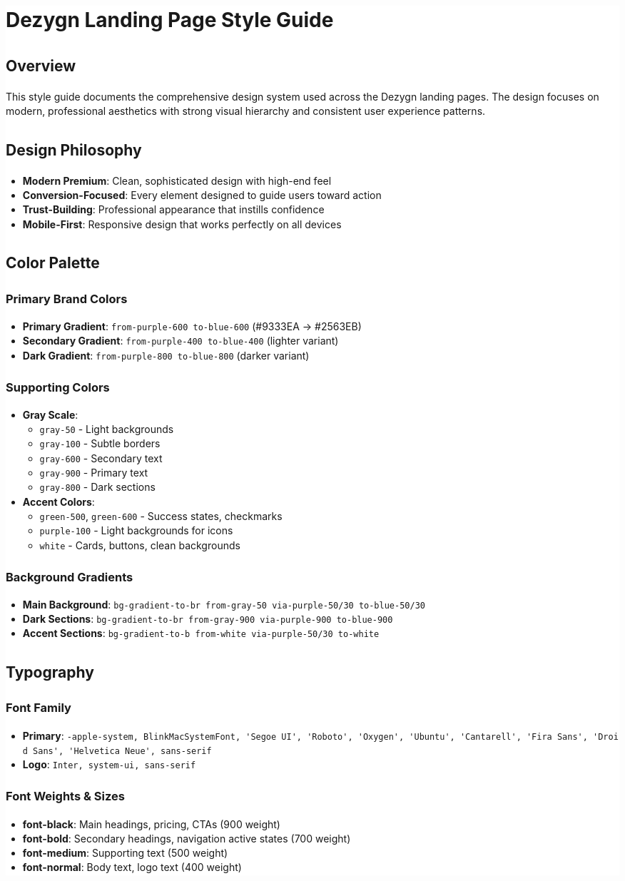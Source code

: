 # Dezygn Landing Page Style Guide

## Overview
This style guide documents the comprehensive design system used across the Dezygn landing pages. The design focuses on modern, professional aesthetics with strong visual hierarchy and consistent user experience patterns.

## Design Philosophy
- **Modern Premium**: Clean, sophisticated design with high-end feel
- **Conversion-Focused**: Every element designed to guide users toward action
- **Trust-Building**: Professional appearance that instills confidence
- **Mobile-First**: Responsive design that works perfectly on all devices

## Color Palette

### Primary Brand Colors
- **Primary Gradient**: `from-purple-600 to-blue-600` (#9333EA → #2563EB)
- **Secondary Gradient**: `from-purple-400 to-blue-400` (lighter variant)
- **Dark Gradient**: `from-purple-800 to-blue-800` (darker variant)

### Supporting Colors
- **Gray Scale**: 
  - `gray-50` - Light backgrounds
  - `gray-100` - Subtle borders
  - `gray-600` - Secondary text
  - `gray-900` - Primary text
  - `gray-800` - Dark sections
- **Accent Colors**:
  - `green-500`, `green-600` - Success states, checkmarks
  - `purple-100` - Light backgrounds for icons
  - `white` - Cards, buttons, clean backgrounds

### Background Gradients
- **Main Background**: `bg-gradient-to-br from-gray-50 via-purple-50/30 to-blue-50/30`
- **Dark Sections**: `bg-gradient-to-br from-gray-900 via-purple-900 to-blue-900`
- **Accent Sections**: `bg-gradient-to-b from-white via-purple-50/30 to-white`

## Typography

### Font Family
- **Primary**: `-apple-system, BlinkMacSystemFont, 'Segoe UI', 'Roboto', 'Oxygen', 'Ubuntu', 'Cantarell', 'Fira Sans', 'Droid Sans', 'Helvetica Neue', sans-serif`
- **Logo**: `Inter, system-ui, sans-serif`

### Font Weights & Sizes
- **font-black**: Main headings, pricing, CTAs (900 weight)
- **font-bold**: Secondary headings, navigation active states (700 weight)
- **font-medium**: Supporting text (500 weight)
- **font-normal**: Body text, logo text (400 weight)
